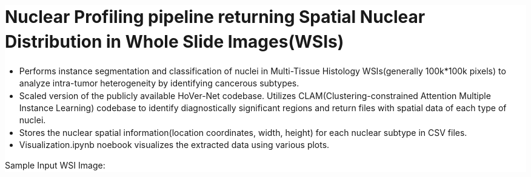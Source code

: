 # Nuclear Profiling pipeline returning Spatial Nuclear Distribution in Whole Slide Images(WSIs) 

- Performs instance segmentation and classification of nuclei in Multi-Tissue Histology WSIs(generally 100k*100k pixels) to analyze intra-tumor heterogeneity by identifying cancerous subtypes.
- Scaled version of the publicly available HoVer-Net codebase. Utilizes
CLAM(Clustering-constrained Attention Multiple Instance Learning) codebase to identify diagnostically significant regions and return files with spatial data of each type of nuclei.
- Stores the nuclear spatial information(location coordinates, width, height) for each nuclear subtype in CSV files.
- Visualization.ipynb noebook visualizes the extracted data using various plots.





Sample Input WSI Image:
